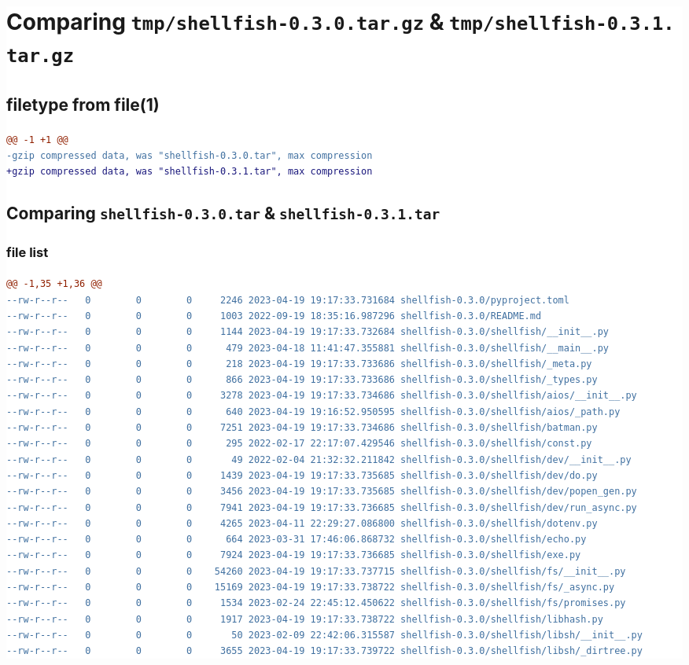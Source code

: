 # Comparing `tmp/shellfish-0.3.0.tar.gz` & `tmp/shellfish-0.3.1.tar.gz`

## filetype from file(1)

```diff
@@ -1 +1 @@
-gzip compressed data, was "shellfish-0.3.0.tar", max compression
+gzip compressed data, was "shellfish-0.3.1.tar", max compression
```

## Comparing `shellfish-0.3.0.tar` & `shellfish-0.3.1.tar`

### file list

```diff
@@ -1,35 +1,36 @@
--rw-r--r--   0        0        0     2246 2023-04-19 19:17:33.731684 shellfish-0.3.0/pyproject.toml
--rw-r--r--   0        0        0     1003 2022-09-19 18:35:16.987296 shellfish-0.3.0/README.md
--rw-r--r--   0        0        0     1144 2023-04-19 19:17:33.732684 shellfish-0.3.0/shellfish/__init__.py
--rw-r--r--   0        0        0      479 2023-04-18 11:41:47.355881 shellfish-0.3.0/shellfish/__main__.py
--rw-r--r--   0        0        0      218 2023-04-19 19:17:33.733686 shellfish-0.3.0/shellfish/_meta.py
--rw-r--r--   0        0        0      866 2023-04-19 19:17:33.733686 shellfish-0.3.0/shellfish/_types.py
--rw-r--r--   0        0        0     3278 2023-04-19 19:17:33.734686 shellfish-0.3.0/shellfish/aios/__init__.py
--rw-r--r--   0        0        0      640 2023-04-19 19:16:52.950595 shellfish-0.3.0/shellfish/aios/_path.py
--rw-r--r--   0        0        0     7251 2023-04-19 19:17:33.734686 shellfish-0.3.0/shellfish/batman.py
--rw-r--r--   0        0        0      295 2022-02-17 22:17:07.429546 shellfish-0.3.0/shellfish/const.py
--rw-r--r--   0        0        0       49 2022-02-04 21:32:32.211842 shellfish-0.3.0/shellfish/dev/__init__.py
--rw-r--r--   0        0        0     1439 2023-04-19 19:17:33.735685 shellfish-0.3.0/shellfish/dev/do.py
--rw-r--r--   0        0        0     3456 2023-04-19 19:17:33.735685 shellfish-0.3.0/shellfish/dev/popen_gen.py
--rw-r--r--   0        0        0     7941 2023-04-19 19:17:33.736685 shellfish-0.3.0/shellfish/dev/run_async.py
--rw-r--r--   0        0        0     4265 2023-04-11 22:29:27.086800 shellfish-0.3.0/shellfish/dotenv.py
--rw-r--r--   0        0        0      664 2023-03-31 17:46:06.868732 shellfish-0.3.0/shellfish/echo.py
--rw-r--r--   0        0        0     7924 2023-04-19 19:17:33.736685 shellfish-0.3.0/shellfish/exe.py
--rw-r--r--   0        0        0    54260 2023-04-19 19:17:33.737715 shellfish-0.3.0/shellfish/fs/__init__.py
--rw-r--r--   0        0        0    15169 2023-04-19 19:17:33.738722 shellfish-0.3.0/shellfish/fs/_async.py
--rw-r--r--   0        0        0     1534 2023-02-24 22:45:12.450622 shellfish-0.3.0/shellfish/fs/promises.py
--rw-r--r--   0        0        0     1917 2023-04-19 19:17:33.738722 shellfish-0.3.0/shellfish/libhash.py
--rw-r--r--   0        0        0       50 2023-02-09 22:42:06.315587 shellfish-0.3.0/shellfish/libsh/__init__.py
--rw-r--r--   0        0        0     3655 2023-04-19 19:17:33.739722 shellfish-0.3.0/shellfish/libsh/_dirtree.py
```